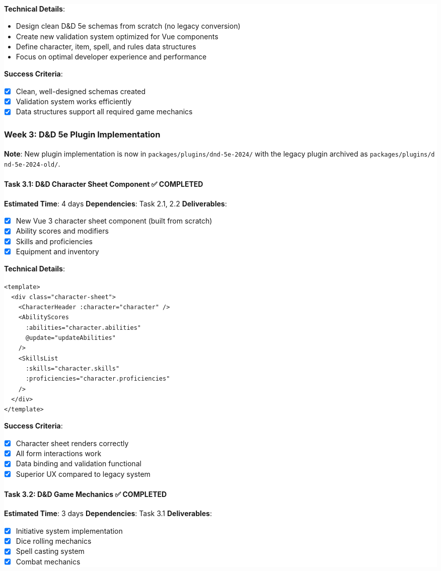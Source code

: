 **Technical Details**:
- Design clean D&D 5e schemas from scratch (no legacy conversion)
- Create new validation system optimized for Vue components
- Define character, item, spell, and rules data structures
- Focus on optimal developer experience and performance

**Success Criteria**:
- [x] Clean, well-designed schemas created
- [x] Validation system works efficiently
- [x] Data structures support all required game mechanics

### Week 3: D&D 5e Plugin Implementation

**Note**: New plugin implementation is now in `packages/plugins/dnd-5e-2024/` with the legacy plugin archived as `packages/plugins/dnd-5e-2024-old/`.

#### Task 3.1: D&D Character Sheet Component ✅ COMPLETED
**Estimated Time**: 4 days
**Dependencies**: Task 2.1, 2.2
**Deliverables**:
- [x] New Vue 3 character sheet component (built from scratch)
- [x] Ability scores and modifiers
- [x] Skills and proficiencies
- [x] Equipment and inventory

**Technical Details**:
```vue
<template>
  <div class="character-sheet">
    <CharacterHeader :character="character" />
    <AbilityScores 
      :abilities="character.abilities"
      @update="updateAbilities"
    />
    <SkillsList 
      :skills="character.skills"
      :proficiencies="character.proficiencies"
    />
  </div>
</template>
```

**Success Criteria**:
- [x] Character sheet renders correctly
- [x] All form interactions work
- [x] Data binding and validation functional
- [x] Superior UX compared to legacy system

#### Task 3.2: D&D Game Mechanics ✅ COMPLETED
**Estimated Time**: 3 days
**Dependencies**: Task 3.1
**Deliverables**:
- [x] Initiative system implementation
- [x] Dice rolling mechanics
- [x] Spell casting system
- [x] Combat mechanics
